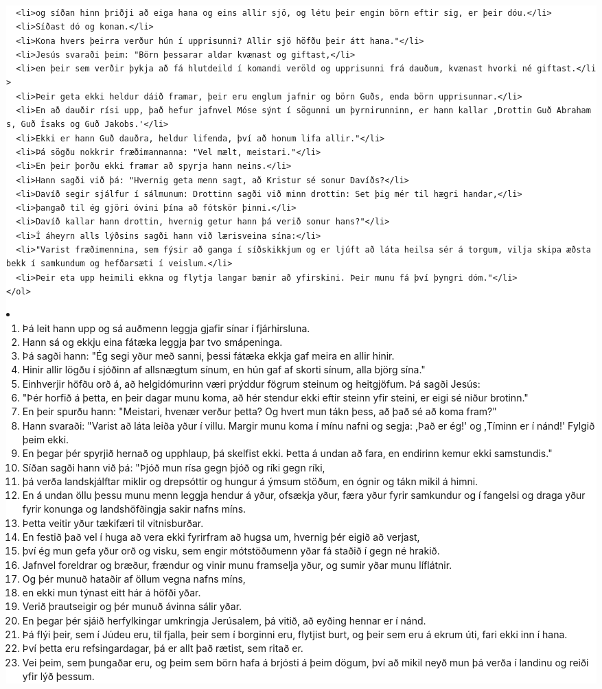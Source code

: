       <li>og síðan hinn þriðji að eiga hana og eins allir sjö, og létu þeir engin börn eftir sig, er þeir dóu.</li>
      <li>Síðast dó og konan.</li>
      <li>Kona hvers þeirra verður hún í upprisunni? Allir sjö höfðu þeir átt hana."</li>
      <li>Jesús svaraði þeim: "Börn þessarar aldar kvænast og giftast,</li>
      <li>en þeir sem verðir þykja að fá hlutdeild í komandi veröld og upprisunni frá dauðum, kvænast hvorki né giftast.</li>
      <li>Þeir geta ekki heldur dáið framar, þeir eru englum jafnir og börn Guðs, enda börn upprisunnar.</li>
      <li>En að dauðir rísi upp, það hefur jafnvel Móse sýnt í sögunni um þyrnirunninn, er hann kallar ,Drottin Guð Abrahams, Guð Ísaks og Guð Jakobs.'</li>
      <li>Ekki er hann Guð dauðra, heldur lifenda, því að honum lifa allir."</li>
      <li>Þá sögðu nokkrir fræðimannanna: "Vel mælt, meistari."</li>
      <li>En þeir þorðu ekki framar að spyrja hann neins.</li>
      <li>Hann sagði við þá: "Hvernig geta menn sagt, að Kristur sé sonur Davíðs?</li>
      <li>Davíð segir sjálfur í sálmunum: Drottinn sagði við minn drottin: Set þig mér til hægri handar,</li>
      <li>þangað til ég gjöri óvini þína að fótskör þinni.</li>
      <li>Davíð kallar hann drottin, hvernig getur hann þá verið sonur hans?"</li>
      <li>Í áheyrn alls lýðsins sagði hann við lærisveina sína:</li>
      <li>"Varist fræðimennina, sem fýsir að ganga í síðskikkjum og er ljúft að láta heilsa sér á torgum, vilja skipa æðsta bekk í samkundum og hefðarsæti í veislum.</li>
      <li>Þeir eta upp heimili ekkna og flytja langar bænir að yfirskini. Þeir munu fá því þyngri dóm."</li>
    </ol>
  </li>
  <li>
    <ol>
      <li>Þá leit hann upp og sá auðmenn leggja gjafir sínar í fjárhirsluna.</li>
      <li>Hann sá og ekkju eina fátæka leggja þar tvo smápeninga.</li>
      <li>Þá sagði hann: "Ég segi yður með sanni, þessi fátæka ekkja gaf meira en allir hinir.</li>
      <li>Hinir allir lögðu í sjóðinn af allsnægtum sínum, en hún gaf af skorti sínum, alla björg sína."</li>
      <li>Einhverjir höfðu orð á, að helgidómurinn væri prýddur fögrum steinum og heitgjöfum. Þá sagði Jesús:</li>
      <li>"Þér horfið á þetta, en þeir dagar munu koma, að hér stendur ekki eftir steinn yfir steini, er eigi sé niður brotinn."</li>
      <li>En þeir spurðu hann: "Meistari, hvenær verður þetta? Og hvert mun tákn þess, að það sé að koma fram?"</li>
      <li>Hann svaraði: "Varist að láta leiða yður í villu. Margir munu koma í mínu nafni og segja: ,Það er ég!' og ,Tíminn er í nánd!' Fylgið þeim ekki.</li>
      <li>En þegar þér spyrjið hernað og upphlaup, þá skelfist ekki. Þetta á undan að fara, en endirinn kemur ekki samstundis."</li>
      <li>Síðan sagði hann við þá: "Þjóð mun rísa gegn þjóð og ríki gegn ríki,</li>
      <li>þá verða landskjálftar miklir og drepsóttir og hungur á ýmsum stöðum, en ógnir og tákn mikil á himni.</li>
      <li>En á undan öllu þessu munu menn leggja hendur á yður, ofsækja yður, færa yður fyrir samkundur og í fangelsi og draga yður fyrir konunga og landshöfðingja sakir nafns míns.</li>
      <li>Þetta veitir yður tækifæri til vitnisburðar.</li>
      <li>En festið það vel í huga að vera ekki fyrirfram að hugsa um, hvernig þér eigið að verjast,</li>
      <li>því ég mun gefa yður orð og visku, sem engir mótstöðumenn yðar fá staðið í gegn né hrakið.</li>
      <li>Jafnvel foreldrar og bræður, frændur og vinir munu framselja yður, og sumir yðar munu líflátnir.</li>
      <li>Og þér munuð hataðir af öllum vegna nafns míns,</li>
      <li>en ekki mun týnast eitt hár á höfði yðar.</li>
      <li>Verið þrautseigir og þér munuð ávinna sálir yðar.</li>
      <li>En þegar þér sjáið herfylkingar umkringja Jerúsalem, þá vitið, að eyðing hennar er í nánd.</li>
      <li>Þá flýi þeir, sem í Júdeu eru, til fjalla, þeir sem í borginni eru, flytjist burt, og þeir sem eru á ekrum úti, fari ekki inn í hana.</li>
      <li>Því þetta eru refsingardagar, þá er allt það rætist, sem ritað er.</li>
      <li>Vei þeim, sem þungaðar eru, og þeim sem börn hafa á brjósti á þeim dögum, því að mikil neyð mun þá verða í landinu og reiði yfir lýð þessum.</li>
